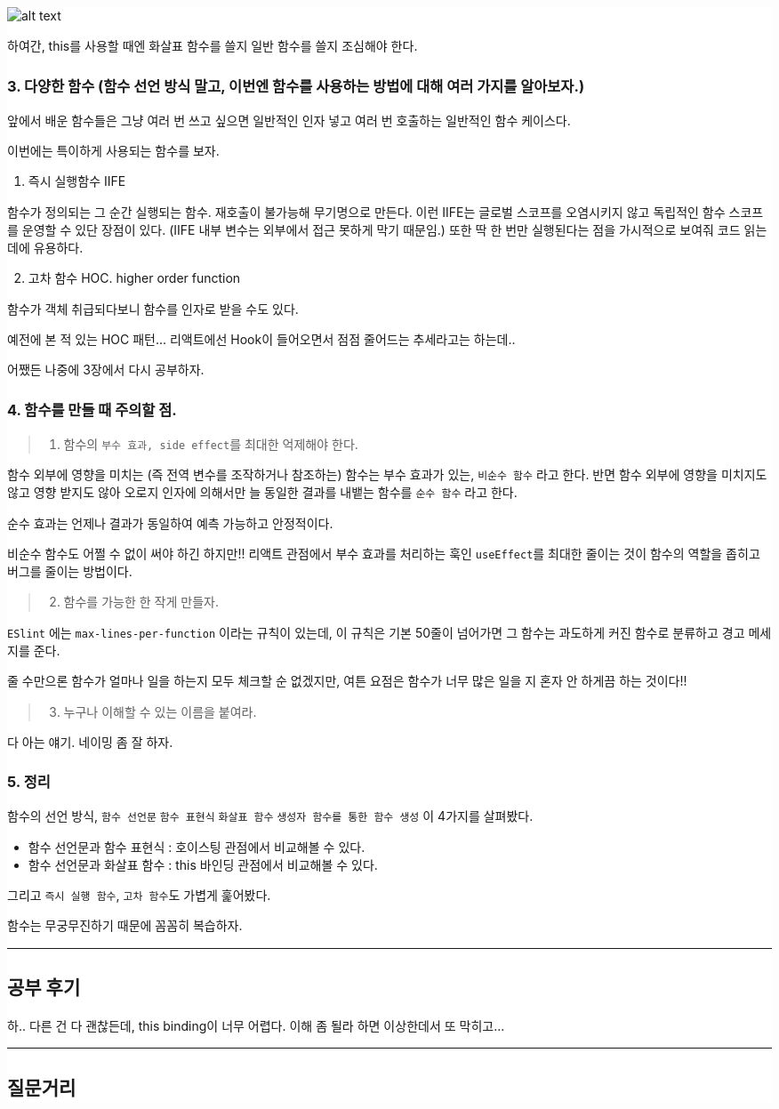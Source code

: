 ![alt text](image.png)

하여간, this를 사용할 때엔 화살표 함수를 쓸지 일반 함수를 쓸지 조심해야 한다.


### 3. 다양한 함수 (함수 선언 방식 말고, 이번엔 함수를 사용하는 방법에 대해 여러 가지를 알아보자.)

앞에서 배운 함수들은 그냥 여러 번 쓰고 싶으면 일반적인 인자 넣고 여러 번 호출하는 일반적인 함수 케이스다.

이번에는 특이하게 사용되는 함수를 보자.

1. 즉시 실행함수 IIFE

함수가 정의되는 그 순간 실행되는 함수. 재호출이 불가능해 무기명으로 만든다. 
이런 IIFE는 글로벌 스코프를 오염시키지 않고 독립적인 함수 스코프를 운영할 수 있단 장점이 있다. (IIFE 내부 변수는 외부에서 접근 못하게 막기 때문임.) 또한 딱 한 번만 실행된다는 점을 가시적으로 보여줘 코드 읽는 데에 유용하다.

2. 고차 함수 HOC. higher order function

함수가 객체 취급되다보니 함수를 인자로 받을 수도 있다.

예전에 본 적 있는 HOC 패턴... 리액트에선 Hook이 들어오면서 점점 줄어드는 추세라고는 하는데..

어쨌든 나중에 3장에서 다시 공부하자.


### 4. 함수를 만들 때 주의할 점.

> 1. 함수의 `부수 효과, side effect`를 최대한 억제해야 한다.

함수 외부에 영향을 미치는 (즉 전역 변수를 조작하거나 참조하는) 함수는 부수 효과가 있는, `비순수 함수` 라고 한다. 반면 함수 외부에 영향을 미치지도 않고 영향 받지도 않아 오로지 인자에 의해서만 늘 동일한 결과를 내뱉는 함수를 `순수 함수` 라고 한다.

순수 효과는 언제나 결과가 동일하여 예측 가능하고 안정적이다.

비순수 함수도 어쩔 수 없이 써야 하긴 하지만!! 리액트 관점에서 부수 효과를 처리하는 훅인 `useEffect`를 최대한 줄이는 것이 함수의 역할을 좁히고 버그를 줄이는 방법이다. 

> 2. 함수를 가능한 한 작게 만들자.

`ESlint` 에는 `max-lines-per-function` 이라는 규칙이 있는데, 이 규칙은 기본 50줄이 넘어가면 그 함수는 과도하게 커진 함수로 분류하고 경고 메세지를 준다.

줄 수만으론 함수가 얼마나 일을 하는지 모두 체크할 순 없겠지만, 여튼 요점은 함수가 너무 많은 일을 지 혼자 안 하게끔 하는 것이다!!

> 3. 누구나 이해할 수 있는 이름을 붙여라.

다 아는 얘기. 네이밍 좀 잘 하자. 


### 5. 정리

함수의 선언 방식, `함수 선언문` `함수 표현식` `화살표 함수` `생성자 함수를 통한 함수 생성` 이 4가지를 살펴봤다.

* 함수 선언문과 함수 표현식 : 호이스팅 관점에서 비교해볼 수 있다.
* 함수 선언문과 화살표 함수 : this 바인딩 관점에서 비교해볼 수 있다.

그리고 `즉시 실행 함수`, `고차 함수`도 가볍게 훑어봤다.

함수는 무궁무진하기 때문에 꼼꼼히 복습하자.

***

## 공부 후기

하.. 다른 건 다 괜찮든데, this binding이 너무 어렵다. 이해 좀 될라 하면 이상한데서 또 막히고...

***

## 질문거리

